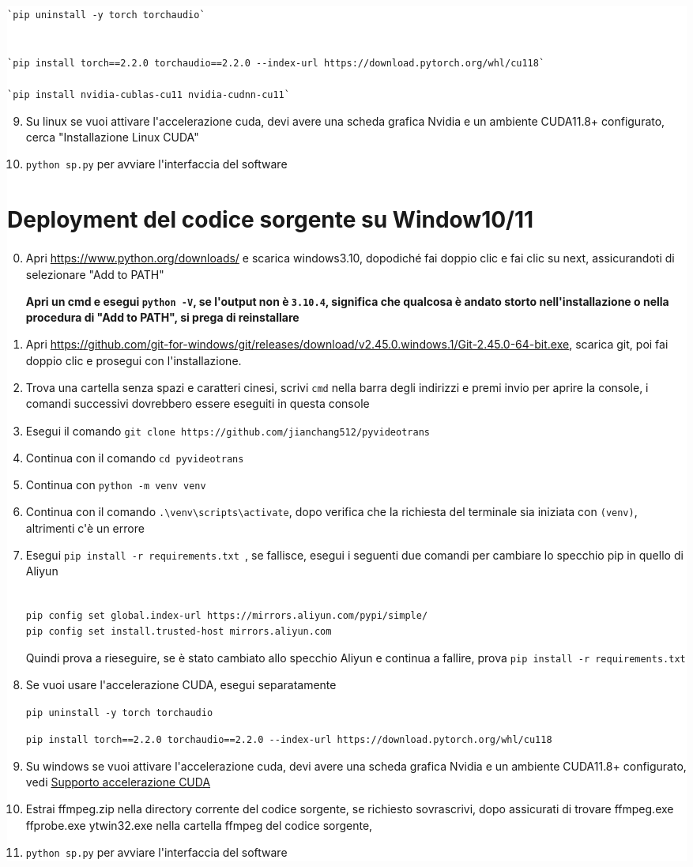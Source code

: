     `pip uninstall -y torch torchaudio`


    `pip install torch==2.2.0 torchaudio==2.2.0 --index-url https://download.pytorch.org/whl/cu118`

    `pip install nvidia-cublas-cu11 nvidia-cudnn-cu11`

9. Su linux se vuoi attivare l'accelerazione cuda, devi avere una scheda grafica Nvidia e un ambiente CUDA11.8+ configurato, cerca "Installazione Linux CUDA"


10. `python sp.py` per avviare l'interfaccia del software


# Deployment del codice sorgente su Window10/11

0. Apri https://www.python.org/downloads/ e scarica windows3.10, dopodiché fai doppio clic e fai clic su next, assicurandoti di selezionare "Add to PATH"

   **Apri un cmd e esegui `python -V`, se l'output non è `3.10.4`, significa che qualcosa è andato storto nell'installazione o nella procedura di "Add to PATH", si prega di reinstallare**

1. Apri https://github.com/git-for-windows/git/releases/download/v2.45.0.windows.1/Git-2.45.0-64-bit.exe, scarica git, poi fai doppio clic e prosegui con l'installazione.
2. Trova una cartella senza spazi e caratteri cinesi, scrivi `cmd` nella barra degli indirizzi e premi invio per aprire la console, i comandi successivi dovrebbero essere eseguiti in questa console
3. Esegui il comando `git clone https://github.com/jianchang512/pyvideotrans`
4. Continua con il comando `cd pyvideotrans`
5. Continua con `python -m venv venv`
6. Continua con il comando `.\venv\scripts\activate`, dopo verifica che la richiesta del terminale sia iniziata con `(venv)`, altrimenti c'è un errore
7. Esegui `pip install -r requirements.txt `, se fallisce, esegui i seguenti due comandi per cambiare lo specchio pip in quello di Aliyun

    ```

    pip config set global.index-url https://mirrors.aliyun.com/pypi/simple/
    pip config set install.trusted-host mirrors.aliyun.com

    ```

    Quindi prova a rieseguire, se è stato cambiato allo specchio Aliyun e continua a fallire, prova `pip install -r requirements.txt  `
8.  Se vuoi usare l'accelerazione CUDA, esegui separatamente

    `pip uninstall -y torch torchaudio`

    `pip install torch==2.2.0 torchaudio==2.2.0 --index-url https://download.pytorch.org/whl/cu118`


9. Su windows se vuoi attivare l'accelerazione cuda, devi avere una scheda grafica Nvidia e un ambiente CUDA11.8+ configurato, vedi [Supporto accelerazione CUDA](https://pyvideotrans.com/gpu.html)

10. Estrai ffmpeg.zip nella directory corrente del codice sorgente, se richiesto sovrascrivi, dopo assicurati di trovare ffmpeg.exe ffprobe.exe ytwin32.exe nella cartella ffmpeg del codice sorgente,

11. `python sp.py` per avviare l'interfaccia del software


